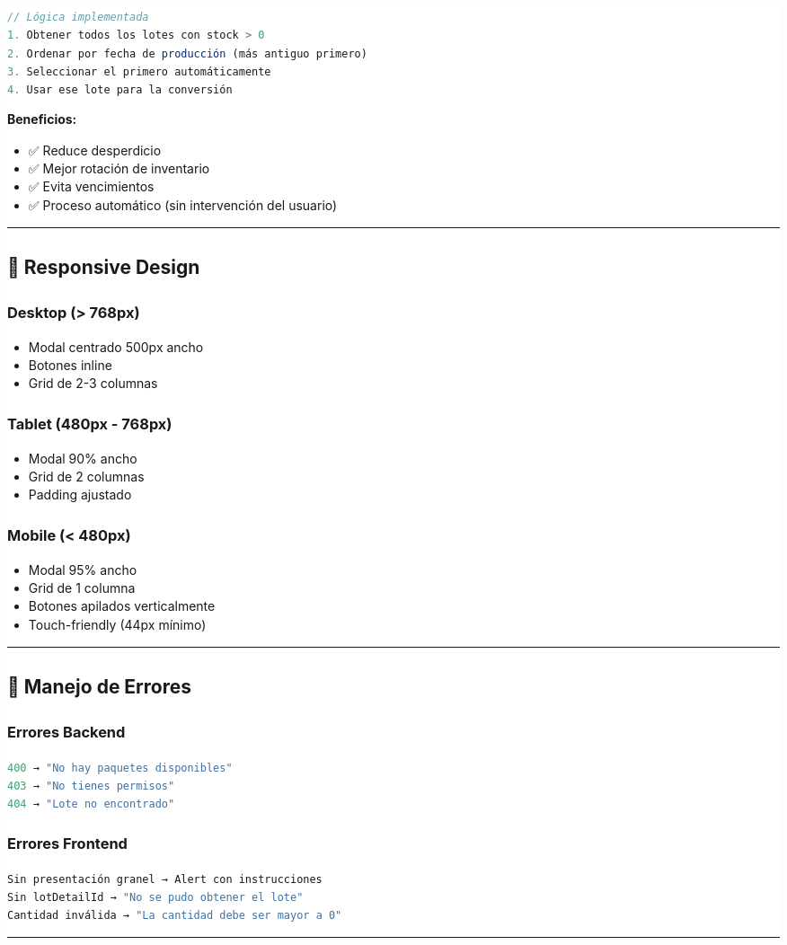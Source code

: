 ```typescript
// Lógica implementada
1. Obtener todos los lotes con stock > 0
2. Ordenar por fecha de producción (más antiguo primero)
3. Seleccionar el primero automáticamente
4. Usar ese lote para la conversión
```

**Beneficios:**
- ✅ Reduce desperdicio
- ✅ Mejor rotación de inventario
- ✅ Evita vencimientos
- ✅ Proceso automático (sin intervención del usuario)

---

## 📱 Responsive Design

### Desktop (> 768px)
- Modal centrado 500px ancho
- Botones inline
- Grid de 2-3 columnas

### Tablet (480px - 768px)
- Modal 90% ancho
- Grid de 2 columnas
- Padding ajustado

### Mobile (< 480px)
- Modal 95% ancho
- Grid de 1 columna
- Botones apilados verticalmente
- Touch-friendly (44px mínimo)

---

## 🐛 Manejo de Errores

### Errores Backend
```typescript
400 → "No hay paquetes disponibles"
403 → "No tienes permisos"
404 → "Lote no encontrado"
```

### Errores Frontend
```typescript
Sin presentación granel → Alert con instrucciones
Sin lotDetailId → "No se pudo obtener el lote"
Cantidad inválida → "La cantidad debe ser mayor a 0"
```

---
